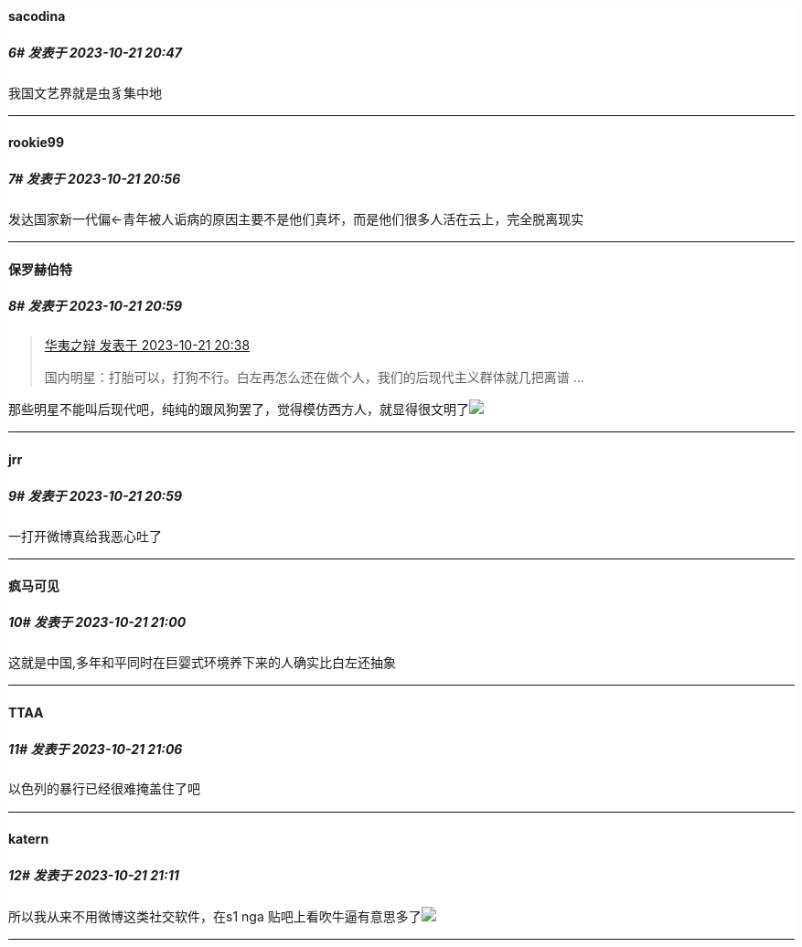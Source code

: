 ####  sacodina  
##### 6#       发表于 2023-10-21 20:47

我国文艺界就是虫豸集中地

*****

####  rookie99  
##### 7#       发表于 2023-10-21 20:56

发达国家新一代偏←青年被人诟病的原因主要不是他们真坏，而是他们很多人活在云上，完全脱离现实

*****

####  保罗赫伯特  
##### 8#       发表于 2023-10-21 20:59

<blockquote><a href="httphttps://bbs.saraba1st.com/2b/forum.php?mod=redirect&amp;goto=findpost&amp;pid=62787036&amp;ptid=2157575" target="_blank">华夷之辩 发表于 2023-10-21 20:38</a>

国内明星：打胎可以，打狗不行。白左再怎么还在做个人，我们的后现代主义群体就几把离谱 ...</blockquote>
那些明星不能叫后现代吧，纯纯的跟风狗罢了，觉得模仿西方人，就显得很文明了<img src="https://static.saraba1st.com/image/smiley/face2017/067.png" referrerpolicy="no-referrer">

*****

####  jrr  
##### 9#       发表于 2023-10-21 20:59

一打开微博真给我恶心吐了

*****

####  疯马可见  
##### 10#       发表于 2023-10-21 21:00

这就是中国,多年和平同时在巨婴式环境养下来的人确实比白左还抽象

*****

####  TTAA  
##### 11#       发表于 2023-10-21 21:06

以色列的暴行已经很难掩盖住了吧

*****

####  katern  
##### 12#       发表于 2023-10-21 21:11

所以我从来不用微博这类社交软件，在s1 nga 贴吧上看吹牛逼有意思多了<img src="https://static.saraba1st.com/image/smiley/face2017/067.png" referrerpolicy="no-referrer">

*****
